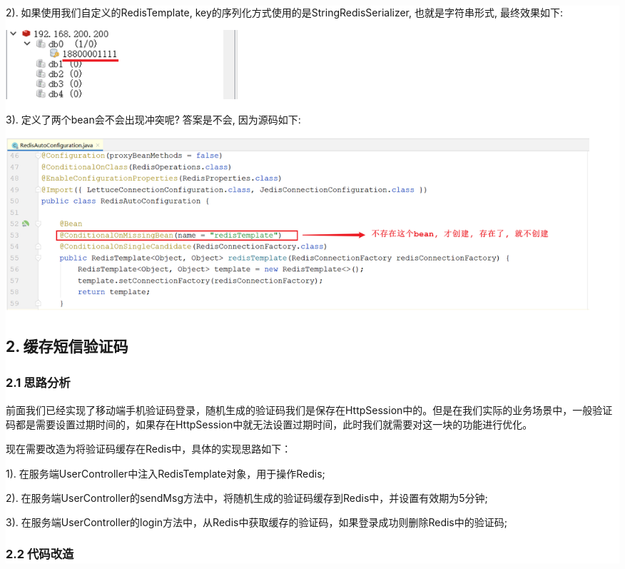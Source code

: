 

2). 如果使用我们自定义的RedisTemplate, key的序列化方式使用的是StringRedisSerializer, 也就是字符串形式, 最终效果如下: 

![image-20210822003408377](assets/image-20210822003408377.png) 

 



3). 定义了两个bean会不会出现冲突呢? 答案是不会, 因为源码如下:

<img src="assets/image-20210821092401172.png" alt="image-20210821092401172" style="zoom:80%;" /> 











## 2. 缓存短信验证码

### 2.1 思路分析

前面我们已经实现了移动端手机验证码登录，随机生成的验证码我们是保存在HttpSession中的。但是在我们实际的业务场景中，一般验证码都是需要设置过期时间的，如果存在HttpSession中就无法设置过期时间，此时我们就需要对这一块的功能进行优化。

现在需要改造为将验证码缓存在Redis中，具体的实现思路如下：

1). 在服务端UserController中注入RedisTemplate对象，用于操作Redis;

2). 在服务端UserController的sendMsg方法中，将随机生成的验证码缓存到Redis中，并设置有效期为5分钟;

3). 在服务端UserController的login方法中，从Redis中获取缓存的验证码，如果登录成功则删除Redis中的验证码;





### 2.2 代码改造
